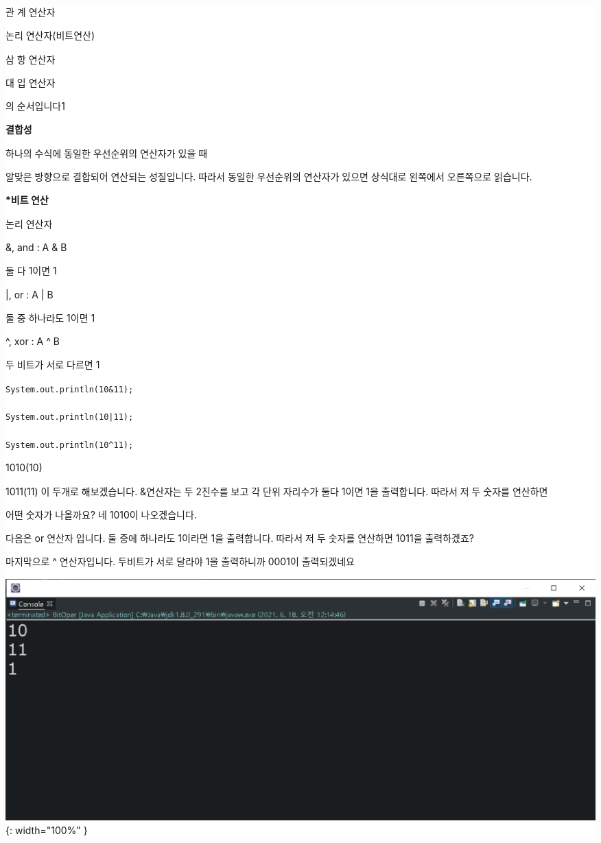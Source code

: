 관 계 연산자

논리 연산자(비트연산)

삼 항 연산자

대 입 연산자

의 순서입니다1

**결합성**

하나의 수식에 동일한 우선순위의 연산자가 있을 때

알맞은 방향으로 결합되어 연산되는 성질입니다. 따라서 동일한 우선순위의 연산자가 있으면 상식대로 왼쪽에서 오른쪽으로 읽습니다.

**\*비트 연산**

논리 연산자

&, and : A & B

둘 다 1이면 1

|, or : A | B

둘 중 하나라도 1이면 1

^, xor : A ^ B

두 비트가 서로 다르면 1

```
System.out.println(10&11);

System.out.println(10|11);

System.out.println(10^11);
```

1010(10)

1011(11) 이 두개로 해보겠습니다. &연산자는 두 2진수를 보고 각 단위 자리수가 둘다 1이면 1을 출력합니다. 따라서 저 두 숫자를 연산하면

어떤 숫자가 나올까요? 네 1010이 나오겠습니다.

다음은 or 연산자 입니다. 둘 중에 하나라도 1이라면 1을 출력합니다. 따라서 저 두 숫자를 연산하면 1011을 출력하겠죠?

마지막으로 ^ 연산자입니다. 두비트가 서로 달라야 1을 출력하니까 0001이 출력되겠네요

![Desktop View](/assets/img/Programming-Language/Java/Cast-Operation-Input/1.png){: width="100%" }
